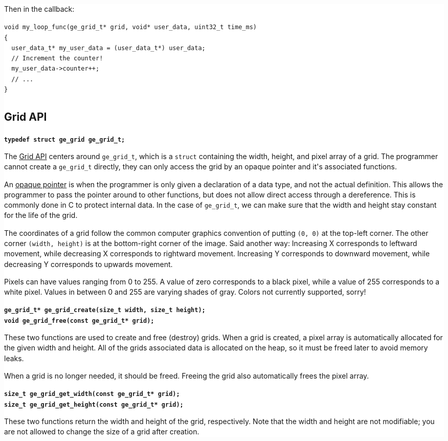Then in the callback:

```
void my_loop_func(ge_grid_t* grid, void* user_data, uint32_t time_ms)
{
  user_data_t* my_user_data = (user_data_t*) user_data;
  // Increment the counter!
  my_user_data->counter++;
  // ...
}
```


## Grid API ##

**`typedef struct ge_grid ge_grid_t;`**

The [Grid API][grid.h] centers around `ge_grid_t`, which is a `struct`
containing the width, height, and pixel array of a grid. The programmer cannot
create a `ge_grid_t` directly, they can only access the grid by an opaque
pointer and it's associated functions.

An [opaque pointer][opaque_pointer] is when the programmer is only given a
declaration of a data type, and not the actual definition. This allows the
programmer to pass the pointer around to other functions, but does not allow
direct access through a dereference. This is commonly done in C to protect
internal data. In the case of `ge_grid_t`, we can make sure that the width and
height stay constant for the life of the grid.

The coordinates of a grid follow the common computer graphics convention of
putting `(0, 0)` at the top-left corner. The other corner `(width, height)` is
at the bottom-right corner of the image. Said another way: Increasing X
corresponds to leftward movement, while decreasing X corresponds to rightward
movement. Increasing Y corresponds to downward movement, while decreasing Y
corresponds to upwards movement.

Pixels can have values ranging from 0 to 255. A value of zero corresponds to a
black pixel, while a value of 255 corresponds to a white pixel. Values in
between 0 and 255 are varying shades of gray. Colors not currently
supported, sorry!

**`ge_grid_t* ge_grid_create(size_t width, size_t height);`**<br>
**`void ge_grid_free(const ge_grid_t* grid);`**

These two functions are used to create and free (destroy) grids. When a grid is
created, a pixel array is automatically allocated for the given width and
height. All of the grids associated data is allocated on the heap, so it must be
freed later to avoid memory leaks.

When a grid is no longer needed, it should be freed. Freeing the grid also
automatically frees the pixel array.

**`size_t ge_grid_get_width(const ge_grid_t* grid);`**<br>
**`size_t ge_grid_get_height(const ge_grid_t* grid);`**

These two functions return the width and height of the grid, respectively. Note
that the width and height are not modifiable; you are not allowed to change the
size of a grid after creation.


[conways_game_of_life]: https://en.wikipedia.org/wiki/Conway%27s_Game_of_Life
[ez_loop.h]: include/grid_engine/ez_loop.h
[grid.h]: include/grid_engine/grid.h
[opaque_pointer]: https://en.wikipedia.org/wiki/Opaque_pointer
[test_conway.c]: test/test_conway.c
[msys2]: https://www.msys2.org